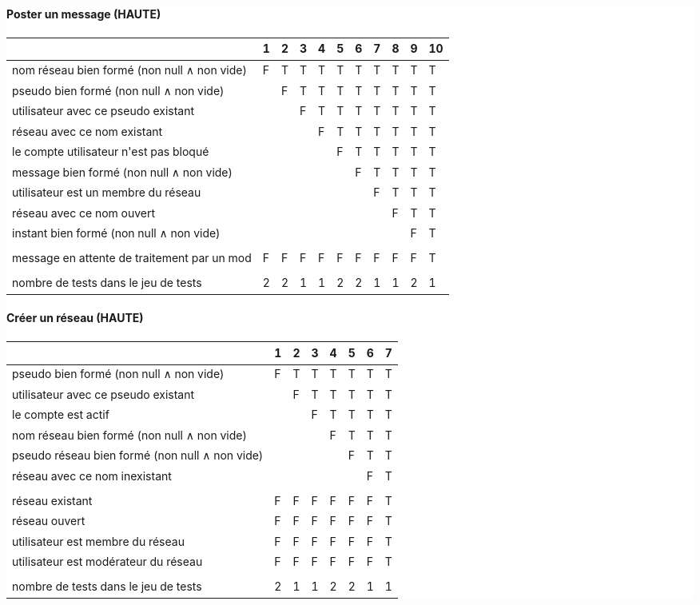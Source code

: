 #### Poster un message (HAUTE)

|                                            | 1 | 2 | 3 | 4 | 5 | 6 | 7 | 8 | 9 | 10 |
|:-------------------------------------------|:--|:--|:--|---|---|---|---|---|---|---|
| nom réseau bien formé (non null ∧ non vide)| F | T | T | T | T | T | T | T | T | T |
| pseudo bien formé (non null ∧ non vide)    |   | F | T | T | T | T | T | T | T | T |
| utilisateur avec ce pseudo existant        |   |   | F | T | T | T | T | T | T | T |
| réseau avec ce nom existant                |   |   |   | F | T | T | T | T | T | T |
| le compte utilisateur n'est pas bloqué     |   |   |   |   | F | T | T | T | T | T |
| message bien formé (non null ∧ non vide)   |   |   |   |   |   | F | T | T | T | T |
| utilisateur est un membre du réseau        |   |   |   |   |   |   | F | T | T | T |
| réseau avec ce nom ouvert                  |   |   |   |   |   |   |   | F | T | T |
| instant bien formé (non null ∧ non vide)   |   |   |   |   |   |   |   |   | F | T |
|                                            |   |   |   |   |   |   |   |   |   |   |
| message en attente de traitement par un mod| F | F | F | F | F | F | F | F | F | T |
|                                            |   |   |   |   |   |   |   |   |   |   |
| nombre de tests dans le jeu de tests       | 2 | 2 | 1 | 1 | 2 | 2 | 1 | 1 | 2 | 1 |

#### Créer un réseau (HAUTE)

|                                                     | 1 | 2 | 3 | 4 | 5 | 6 | 7 |
|:----------------------------------------------------|:--|:--|:--|---|---|---|---|
| pseudo bien formé (non null ∧ non vide)             | F | T | T | T | T | T | T |
| utilisateur avec ce pseudo existant 				|   | F | T | T | T | T | T |
| le compte est actif                                 |   |   | F | T | T | T | T |
| nom réseau bien formé (non null ∧ non vide)         |   |   |   | F | T | T | T |
| pseudo réseau bien formé (non null ∧ non vide)      |   |   |   |   | F | T | T |
| réseau avec ce nom inexistant                       |   |   |   |   |   | F | T |
|                                                     |   |   |   |   |   |   |   |
| réseau existant                                     | F | F | F | F | F | F | T |
| réseau ouvert                                       | F | F | F | F | F | F | T |
| utilisateur est membre du réseau                    | F | F | F | F | F | F | T |
| utilisateur est modérateur du réseau                | F | F | F | F | F | F | T |
|                                                     |   |   |   |   |   |   |   |
| nombre de tests dans le jeu de tests                | 2 | 1 | 1 | 2 | 2 | 1 | 1 |
